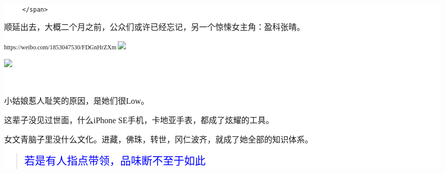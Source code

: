          </span>
</p>
<p style="line-height:150%;">
<span style="font-size:16px;line-height:150%;font-family:华文楷体;">
</span>
</p>
<p style="line-height:150%;">
<span style="font-size:16px;line-height:150%;font-family:华文楷体;">
</span>
</p>
<p style="line-height: 150%;margin-bottom: 15px;">
<span style="font-size:16px;line-height:150%;font-family:华文楷体;">
          顺延出去，大概二个月之前，公众们或许已经忘记，另一个惊悚女主角：盈科张晴。
         </span>
</p>
<p style="line-height:150%;">
<span style="font-size:12px;line-height:150%;font-family:宋体;">
          https://weibo.com/1853047530/FDGnHrZXm
         </span>
<img class="" data-copyright="0" data-ratio="1" data-s="300,640" data-src="" data-type="jpeg" data-w="690" src="{{ '/img/Ok4hZ0tV6r6cMxqT8sQ7tTPJHed8CJYxoiahxjomAPRjFicdg75AXXsvLA0jmDVuKJoMqKJZx1WDYib2XG2VX61Jw.jpeg' | prepend: site.img | replace: '//','/' }}"/>
</p>
<p style="line-height:150%;">
<span style="font-size:16px;line-height:150%;font-family:华文楷体;">
</span>
</p>
<p>
<img class="" data-copyright="0" data-ratio="1.263768115942029" data-s="300,640" data-src="" data-type="jpeg" data-w="690" src="{{ '/img/Ok4hZ0tV6r6cMxqT8sQ7tTPJHed8CJYxk5FZV191451eN8GhAnT9XeKz4sbGuQaldrCStQYuxDLRLFvTgO2zQg.jpeg' | prepend: site.img | replace: '//','/' }}" style=""/>
</p>
<p style="line-height:150%;">
<br/>
<span style="font-size:16px;line-height:150%;font-family:华文楷体;">
</span>
</p>
<p style="line-height:150%;">
<span style="font-size:16px;line-height:150%;font-family:华文楷体;">
          小姑娘惹人耻笑的原因，是她们很Low。
         </span>
</p>
<p style="line-height:150%;">
<span style="font-size:16px;line-height:150%;font-family:华文楷体;">
          这辈子没见过世面，什么iPhone SE手机，卡地亚手表，都成了炫耀的工具。
         </span>
</p>
<p style="line-height:150%;">
<span style="font-size:16px;line-height:150%;font-family:华文楷体;">
          女文青脑子里没什么文化。进藏，佛珠，转世，冈仁波齐，就成了她全部的知识体系。
         </span>
</p>
<p style="line-height:150%;">
<span style="font-size:16px;line-height:150%;font-family:华文楷体;">
</span>
</p>
<blockquote>
<p style="line-height:150%;">
<span style="font-size:21px;line-height:150%;font-family:华文楷体;color:blue;">
           若是有人指点带领，品味断不至于如此
          </span>
</p>
</blockquote>
<p style="line-height:150%;">
<span style="font-size:16px;line-height:150%;font-family:华文楷体;">
</span>